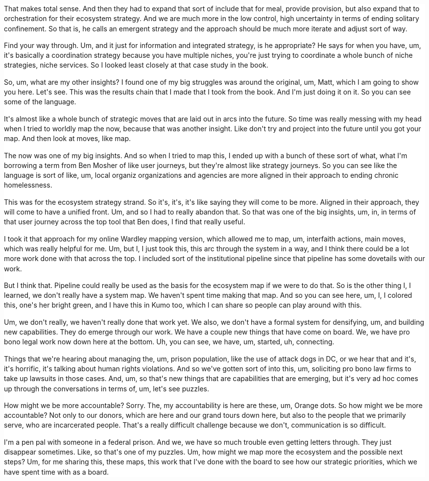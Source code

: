 That makes total sense. And then they had to expand that sort of include that for meal, provide provision, but also expand that to orchestration for their ecosystem strategy. And we are much more in the low control, high uncertainty in terms of ending solitary confinement. So that is, he calls an emergent strategy and the approach should be much more iterate and adjust sort of way.

Find your way through. Um, and it just for information and integrated strategy, is he appropriate? He says for when you have, um, it's basically a coordination strategy because you have multiple niches, you're just trying to coordinate a whole bunch of niche strategies, niche services. So I looked least closely at that case study in the book.

So, um, what are my other insights? I found one of my big struggles was around the original, um, Matt, which I am going to show you here. Let's see. This was the results chain that I made that I took from the book. And I'm just doing it on it. So you can see some of the language.

It's almost like a whole bunch of strategic moves that are laid out in arcs into the future. So time was really messing with my head when I tried to worldly map the now, because that was another insight. Like don't try and project into the future until you got your map. And then look at moves, like map.

The now was one of my big insights. And so when I tried to map this, I ended up with a bunch of these sort of what, what I'm borrowing a term from Ben Mosher of like user journeys, but they're almost like strategy journeys. So you can see like the language is sort of like, um, local organiz organizations and agencies are more aligned in their approach to ending chronic homelessness.

This was for the ecosystem strategy strand. So it's, it's, it's like saying they will come to be more. Aligned in their approach, they will come to have a unified front. Um, and so I had to really abandon that. So that was one of the big insights, um, in, in terms of that user journey across the top tool that Ben does, I find that really useful.

I took it that approach for my online Wardley mapping version, which allowed me to map, um, interfaith actions, main moves, which was really helpful for me. Um, but I, I just took this, this arc through the system in a way, and I think there could be a lot more work done with that across the top. I included sort of the institutional pipeline since that pipeline has some dovetails with our work.

But I think that. Pipeline could really be used as the basis for the ecosystem map if we were to do that. So is the other thing I, I learned, we don't really have a system map. We haven't spent time making that map. And so you can see here, um, I, I colored this, one's her bright green, and I have this in Kumo too, which I can share so people can play around with this.

Um, we don't really, we haven't really done that work yet. We also, we don't have a formal system for densifying, um, and building new capabilities. They do emerge through our work. We have a couple new things that have come on board. We, we have pro bono legal work now down here at the bottom. Uh, you can see, we have, um, started, uh, connecting.

Things that we're hearing about managing the, um, prison population, like the use of attack dogs in DC, or we hear that and it's, it's horrific, it's talking about human rights violations. And so we've gotten sort of into this, um, soliciting pro bono law firms to take up lawsuits in those cases. And, um, so that's new things that are capabilities that are emerging, but it's very ad hoc comes up through the conversations in terms of, um, let's see puzzles.

How might we be more accountable? Sorry. The, my accountability is here are these, um, Orange dots. So how might we be more accountable? Not only to our donors, which are here and our grand tours down here, but also to the people that we primarily serve, who are incarcerated people. That's a really difficult challenge because we don't, communication is so difficult.

I'm a pen pal with someone in a federal prison. And we, we have so much trouble even getting letters through. They just disappear sometimes. Like, so that's one of my puzzles. Um, how might we map more the ecosystem and the possible next steps? Um, for me sharing this, these maps, this work that I've done with the board to see how our strategic priorities, which we have spent time with as a board.
